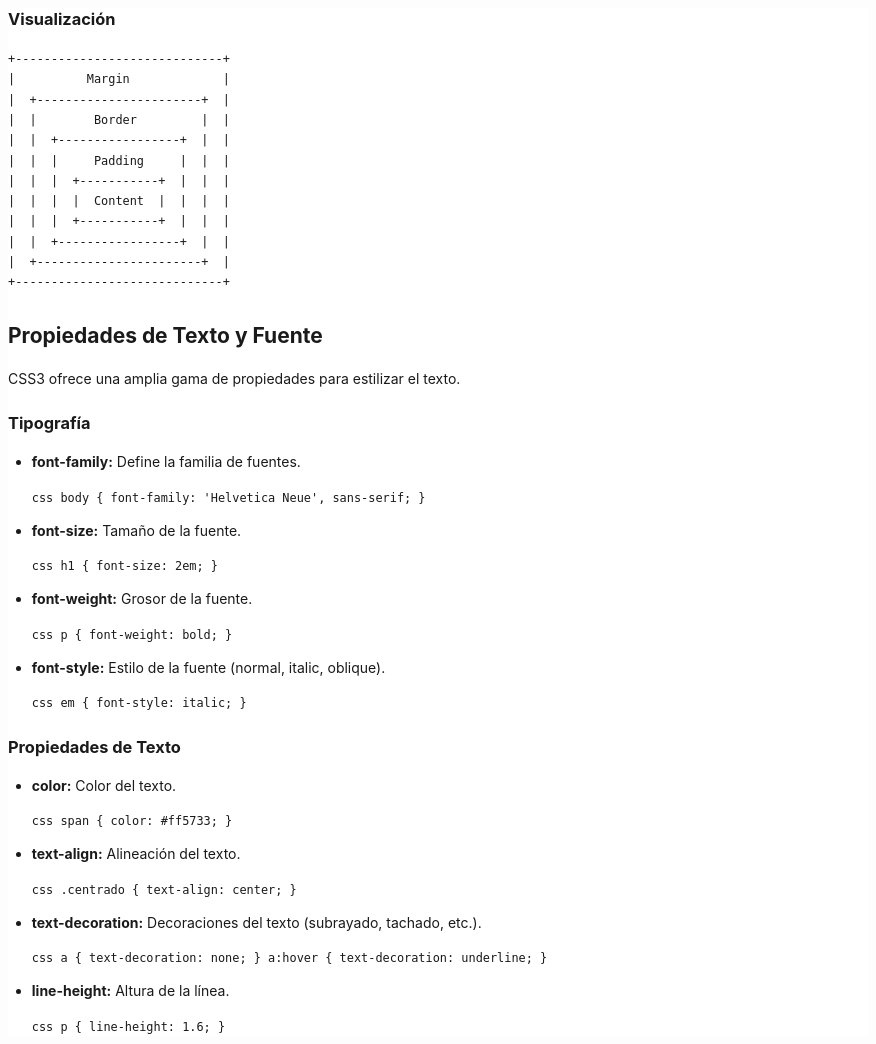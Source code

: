 ### Visualización

```
+-----------------------------+
|          Margin             |
|  +-----------------------+  |
|  |        Border         |  |
|  |  +-----------------+  |  |
|  |  |     Padding     |  |  |
|  |  |  +-----------+  |  |  |
|  |  |  |  Content  |  |  |  |
|  |  |  +-----------+  |  |  |
|  |  +-----------------+  |  |
|  +-----------------------+  |
+-----------------------------+

```

## Propiedades de Texto y Fuente

CSS3 ofrece una amplia gama de propiedades para estilizar el texto.

### Tipografía

*   **font-family:** Define la familia de fuentes.
    
    `css body { font-family: 'Helvetica Neue', sans-serif; }`
    
*   **font-size:** Tamaño de la fuente.
    
    `css h1 { font-size: 2em; }`
    
*   **font-weight:** Grosor de la fuente.
    
    `css p { font-weight: bold; }`
    
*   **font-style:** Estilo de la fuente (normal, italic, oblique).
    
    `css em { font-style: italic; }`
    

### Propiedades de Texto

*   **color:** Color del texto.
    
    `css span { color: #ff5733; }`
    
*   **text-align:** Alineación del texto.
    
    `css .centrado { text-align: center; }`
    
*   **text-decoration:** Decoraciones del texto (subrayado, tachado, etc.).
    
    `css a { text-decoration: none; } a:hover { text-decoration: underline; }`
    
*   **line-height:** Altura de la línea.
    
    `css p { line-height: 1.6; }`
    